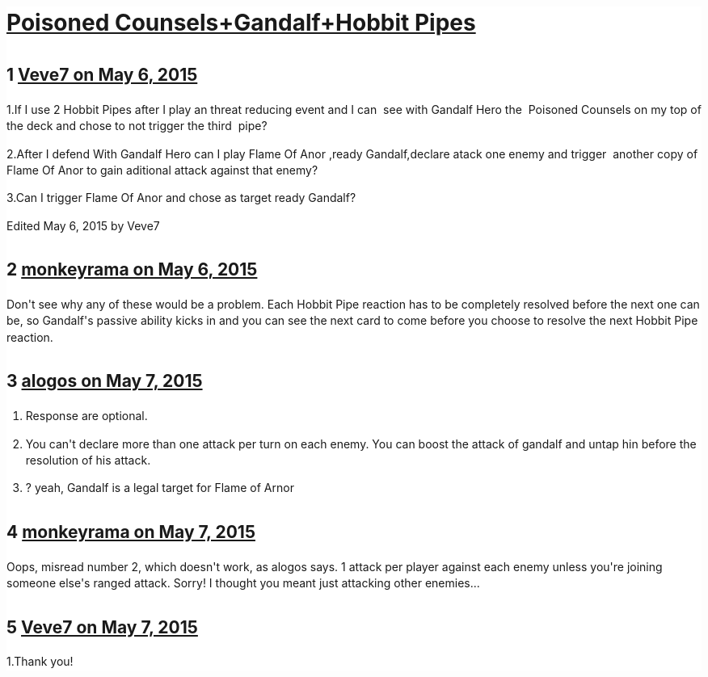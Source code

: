 # [Poisoned Counsels+Gandalf+Hobbit Pipes](https://community.fantasyflightgames.com/topic/175430-poisoned-counselsgandalfhobbit-pipes/)

## 1 [Veve7 on May 6, 2015](https://community.fantasyflightgames.com/topic/175430-poisoned-counselsgandalfhobbit-pipes/?do=findComment&comment=1608465)

1.If I use 2 Hobbit Pipes after I play an threat reducing event and I can  see with Gandalf Hero the  Poisoned Counsels on my top of the deck and chose to not trigger the third  pipe?

2.After I defend With Gandalf Hero can I play Flame Of Anor ,ready Gandalf,declare atack one enemy and trigger  another copy of Flame Of Anor to gain aditional attack against that enemy?

3.Can I trigger Flame Of Anor and chose as target ready Gandalf?

Edited May 6, 2015 by Veve7

## 2 [monkeyrama on May 6, 2015](https://community.fantasyflightgames.com/topic/175430-poisoned-counselsgandalfhobbit-pipes/?do=findComment&comment=1608539)

Don't see why any of these would be a problem. Each Hobbit Pipe reaction has to be completely resolved before the next one can be, so Gandalf's passive ability kicks in and you can see the next card to come before you choose to resolve the next Hobbit Pipe reaction. 

## 3 [alogos on May 7, 2015](https://community.fantasyflightgames.com/topic/175430-poisoned-counselsgandalfhobbit-pipes/?do=findComment&comment=1609857)

1. Response are optional.

2. You can't declare more than one attack per turn on each enemy. You can boost the attack of gandalf and untap hin before the resolution of his attack.

3. ? yeah, Gandalf is a legal target for Flame of Arnor

## 4 [monkeyrama on May 7, 2015](https://community.fantasyflightgames.com/topic/175430-poisoned-counselsgandalfhobbit-pipes/?do=findComment&comment=1609969)

Oops, misread number 2, which doesn't work, as alogos says. 1 attack per player against each enemy unless you're joining someone else's ranged attack. Sorry! I thought you meant just attacking other enemies...

## 5 [Veve7 on May 7, 2015](https://community.fantasyflightgames.com/topic/175430-poisoned-counselsgandalfhobbit-pipes/?do=findComment&comment=1610123)

1.Thank you!
